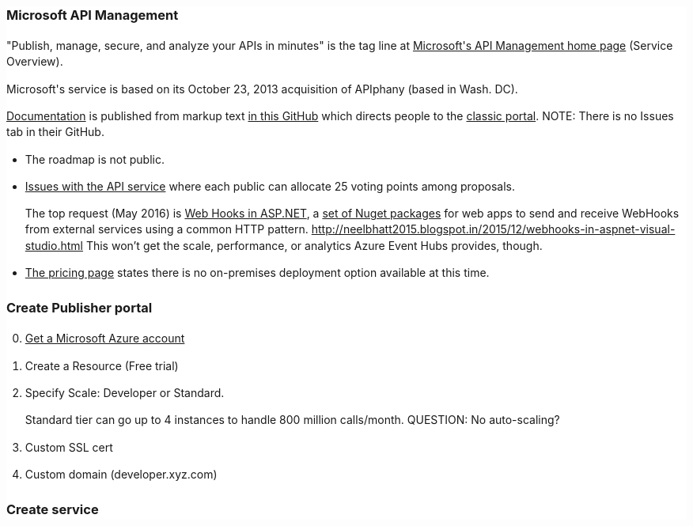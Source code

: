 <a name="MS-API-mgmt"></a>

### Microsoft API Management

"Publish, manage, secure, and analyze your APIs in minutes"
is the tag line at
<a target="_blank" href="https://azure.microsoft.com/en-us/services/api-management/">
Microsoft's API Management home page</a> (Service Overview).

Microsoft's service is based on its October 23, 2013
acquisition of APIphany (based in Wash. DC).

<a target="_blank" href="https://azure.microsoft.com/en-us/documentation/articles/api-management-get-started/">Documentation</a>
is published from markup text
<a target="_blank" href="https://github.com/Azure/azure-content/blob/master/articles/api-management/api-management-get-started.md">in this GitHub</a>
which directs people to the
<a target="_blank" href="https://manage.windowsazure.com/@jetbloomhotmail.onmicrosoft.com#Workspaces/ApiManagementExtension/services"> classic portal</a>.
   NOTE: There is no Issues tab in their GitHub.

* The roadmap is not public.

* <a target="_blank" href="https://feedback.azure.com/forums/248703-api-management?filter=top&page=1">
   Issues with the API service</a>
   where each public can allocate 25 voting points among proposals.

   The top request (May 2016) is
   <a target="_blank" href="https://blogs.msdn.microsoft.com/webdev/2015/09/04/introducing-microsoft-asp-net-webhooks-preview/">
   Web Hooks in ASP.NET</a>,
   a <a target="_blank" href="http://docs.asp.net/projects/aspnetwebhooks/en/latest/">
   set of Nuget packages</a>
   for web apps to send and receive WebHooks from external services using a common HTTP pattern.
   http://neelbhatt2015.blogspot.in/2015/12/webhooks-in-aspnet-visual-studio.html
   This won’t get the scale, performance, or analytics Azure Event Hubs provides, though.

* <a target="_blank" href="https://azure.microsoft.com/en-us/pricing/details/api-management/">
  The pricing page</a> states there is no on-premises deployment option available at this time.

### Create Publisher portal

0. [Get a Microsoft Azure account](/azure-cloud/)
0. Create a Resource (Free trial)
0. Specify Scale: Developer or Standard.

   Standard tier can go up to 4 instances to handle 800 million calls/month.
   QUESTION: No auto-scaling?

0. Custom SSL cert
0. Custom domain (developer.xyz.com)

### Create service
